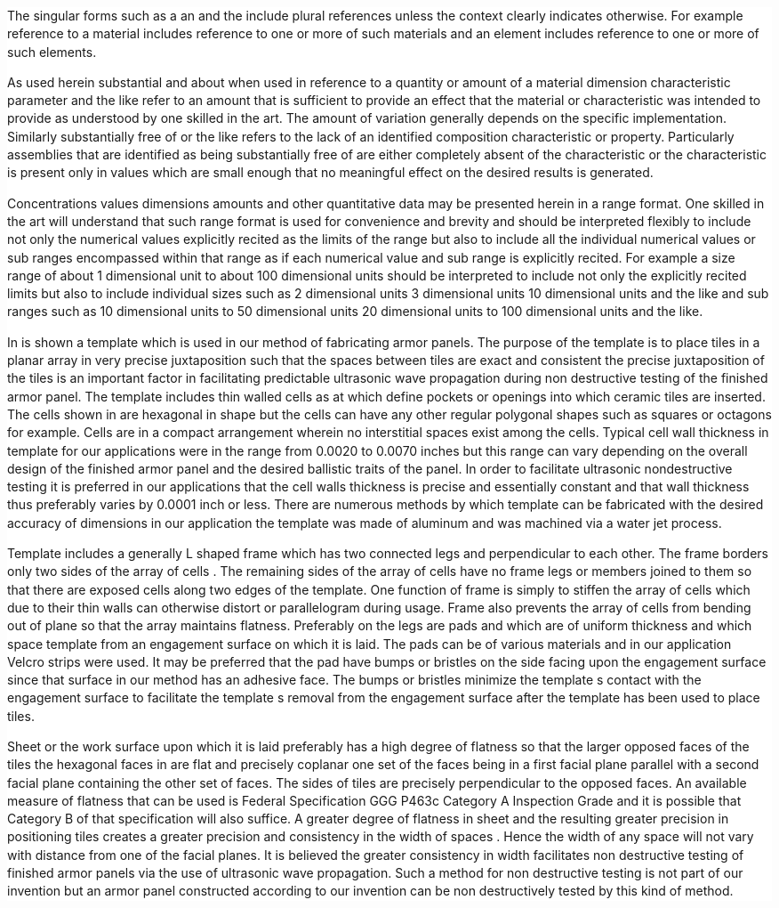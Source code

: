The singular forms such as a an and the include plural references unless the context clearly indicates otherwise. For example reference to a material includes reference to one or more of such materials and an element includes reference to one or more of such elements.

As used herein substantial and about when used in reference to a quantity or amount of a material dimension characteristic parameter and the like refer to an amount that is sufficient to provide an effect that the material or characteristic was intended to provide as understood by one skilled in the art. The amount of variation generally depends on the specific implementation. Similarly substantially free of or the like refers to the lack of an identified composition characteristic or property. Particularly assemblies that are identified as being substantially free of are either completely absent of the characteristic or the characteristic is present only in values which are small enough that no meaningful effect on the desired results is generated.

Concentrations values dimensions amounts and other quantitative data may be presented herein in a range format. One skilled in the art will understand that such range format is used for convenience and brevity and should be interpreted flexibly to include not only the numerical values explicitly recited as the limits of the range but also to include all the individual numerical values or sub ranges encompassed within that range as if each numerical value and sub range is explicitly recited. For example a size range of about 1 dimensional unit to about 100 dimensional units should be interpreted to include not only the explicitly recited limits but also to include individual sizes such as 2 dimensional units 3 dimensional units 10 dimensional units and the like and sub ranges such as 10 dimensional units to 50 dimensional units 20 dimensional units to 100 dimensional units and the like.

In is shown a template which is used in our method of fabricating armor panels. The purpose of the template is to place tiles in a planar array in very precise juxtaposition such that the spaces between tiles are exact and consistent the precise juxtaposition of the tiles is an important factor in facilitating predictable ultrasonic wave propagation during non destructive testing of the finished armor panel. The template includes thin walled cells as at which define pockets or openings into which ceramic tiles are inserted. The cells shown in are hexagonal in shape but the cells can have any other regular polygonal shapes such as squares or octagons for example. Cells are in a compact arrangement wherein no interstitial spaces exist among the cells. Typical cell wall thickness in template for our applications were in the range from 0.0020 to 0.0070 inches but this range can vary depending on the overall design of the finished armor panel and the desired ballistic traits of the panel. In order to facilitate ultrasonic nondestructive testing it is preferred in our applications that the cell walls thickness is precise and essentially constant and that wall thickness thus preferably varies by 0.0001 inch or less. There are numerous methods by which template can be fabricated with the desired accuracy of dimensions in our application the template was made of aluminum and was machined via a water jet process.

Template includes a generally L shaped frame which has two connected legs and perpendicular to each other. The frame borders only two sides of the array of cells . The remaining sides of the array of cells have no frame legs or members joined to them so that there are exposed cells along two edges of the template. One function of frame is simply to stiffen the array of cells which due to their thin walls can otherwise distort or parallelogram during usage. Frame also prevents the array of cells from bending out of plane so that the array maintains flatness. Preferably on the legs are pads and which are of uniform thickness and which space template from an engagement surface on which it is laid. The pads can be of various materials and in our application Velcro strips were used. It may be preferred that the pad have bumps or bristles on the side facing upon the engagement surface since that surface in our method has an adhesive face. The bumps or bristles minimize the template s contact with the engagement surface to facilitate the template s removal from the engagement surface after the template has been used to place tiles.

Sheet or the work surface upon which it is laid preferably has a high degree of flatness so that the larger opposed faces of the tiles the hexagonal faces in are flat and precisely coplanar one set of the faces being in a first facial plane parallel with a second facial plane containing the other set of faces. The sides of tiles are precisely perpendicular to the opposed faces. An available measure of flatness that can be used is Federal Specification GGG P463c Category A Inspection Grade and it is possible that Category B of that specification will also suffice. A greater degree of flatness in sheet and the resulting greater precision in positioning tiles creates a greater precision and consistency in the width of spaces . Hence the width of any space will not vary with distance from one of the facial planes. It is believed the greater consistency in width facilitates non destructive testing of finished armor panels via the use of ultrasonic wave propagation. Such a method for non destructive testing is not part of our invention but an armor panel constructed according to our invention can be non destructively tested by this kind of method.
